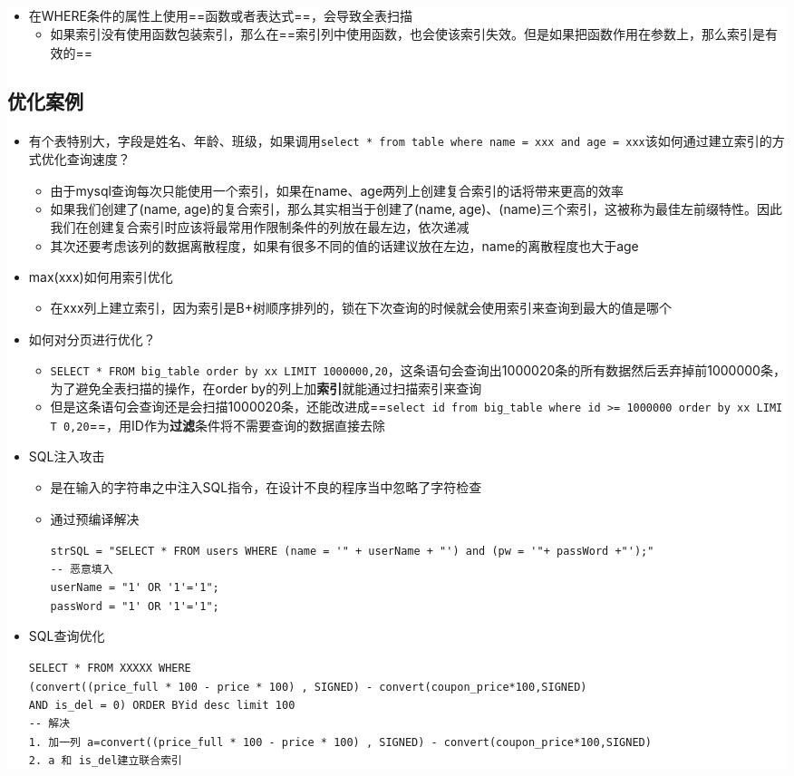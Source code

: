   * 在WHERE条件的属性上使用==函数或者表达式==，会导致全表扫描
    * 如果索引没有使用函数包装索引，那么在==索引列中使用函数，也会使该索引失效。但是如果把函数作用在参数上，那么索引是有效的==

## 优化案例

* 有个表特别大，字段是姓名、年龄、班级，如果调用`select * from table where name = xxx and age = xxx`该如何通过建立索引的方式优化查询速度？

  * 由于mysql查询每次只能使用一个索引，如果在name、age两列上创建复合索引的话将带来更高的效率
  * 如果我们创建了(name, age)的复合索引，那么其实相当于创建了(name, age)、(name)三个索引，这被称为最佳左前缀特性。因此我们在创建复合索引时应该将最常用作限制条件的列放在最左边，依次递减
  * 其次还要考虑该列的数据离散程度，如果有很多不同的值的话建议放在左边，name的离散程度也大于age

* max(xxx)如何用索引优化

  * 在xxx列上建立索引，因为索引是B+树顺序排列的，锁在下次查询的时候就会使用索引来查询到最大的值是哪个

* 如何对分页进行优化？

  * `SELECT * FROM big_table order by xx LIMIT 1000000,20`，这条语句会查询出1000020条的所有数据然后丢弃掉前1000000条，为了避免全表扫描的操作，在order by的列上加**索引**就能通过扫描索引来查询
  * 但是这条语句会查询还是会扫描1000020条，还能改进成==`select id from big_table where id >= 1000000 order by xx LIMIT 0,20`==，用ID作为**过滤**条件将不需要查询的数据直接去除

* SQL注入攻击

  * 是在输入的字符串之中注入SQL指令，在设计不良的程序当中忽略了字符检查

  * 通过预编译解决

    ```mysql
    strSQL = "SELECT * FROM users WHERE (name = '" + userName + "') and (pw = '"+ passWord +"');"
    -- 恶意填入 
    userName = "1' OR '1'='1";
    passWord = "1' OR '1'='1";
    ```

* SQL查询优化

  ```mysql
  SELECT * FROM XXXXX WHERE
  (convert((price_full * 100 - price * 100) , SIGNED) - convert(coupon_price*100,SIGNED)
  AND is_del = 0) ORDER BYid desc limit 100
  -- 解决 
  1. 加一列 a=convert((price_full * 100 - price * 100) , SIGNED) - convert(coupon_price*100,SIGNED)
  2. a 和 is_del建立联合索引
  ```

  
